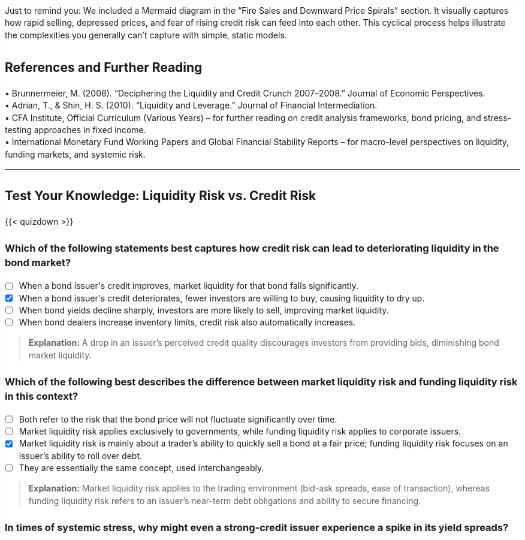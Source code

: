Just to remind you: We included a Mermaid diagram in the “Fire Sales and Downward Price Spirals” section. It visually captures how rapid selling, depressed prices, and fear of rising credit risk can feed into each other. This cyclical process helps illustrate the complexities you generally can’t capture with simple, static models.

## References and Further Reading

• Brunnermeier, M. (2008). “Deciphering the Liquidity and Credit Crunch 2007–2008.” Journal of Economic Perspectives.  
• Adrian, T., & Shin, H. S. (2010). “Liquidity and Leverage.” Journal of Financial Intermediation.  
• CFA Institute, Official Curriculum (Various Years) – for further reading on credit analysis frameworks, bond pricing, and stress-testing approaches in fixed income.  
• International Monetary Fund Working Papers and Global Financial Stability Reports – for macro-level perspectives on liquidity, funding markets, and systemic risk.

-----

## Test Your Knowledge: Liquidity Risk vs. Credit Risk

{{< quizdown >}}

### Which of the following statements best captures how credit risk can lead to deteriorating liquidity in the bond market?

- [ ] When a bond issuer's credit improves, market liquidity for that bond falls significantly.  
- [x] When a bond issuer's credit deteriorates, fewer investors are willing to buy, causing liquidity to dry up.  
- [ ] When bond yields decline sharply, investors are more likely to sell, improving market liquidity.  
- [ ] When bond dealers increase inventory limits, credit risk also automatically increases.  

> **Explanation:** A drop in an issuer’s perceived credit quality discourages investors from providing bids, diminishing bond market liquidity.  

### Which of the following best describes the difference between market liquidity risk and funding liquidity risk in this context?

- [ ] Both refer to the risk that the bond price will not fluctuate significantly over time.  
- [ ] Market liquidity risk applies exclusively to governments, while funding liquidity risk applies to corporate issuers.  
- [x] Market liquidity risk is mainly about a trader’s ability to quickly sell a bond at a fair price; funding liquidity risk focuses on an issuer’s ability to roll over debt.  
- [ ] They are essentially the same concept, used interchangeably.  

> **Explanation:** Market liquidity risk applies to the trading environment (bid-ask spreads, ease of transaction), whereas funding liquidity risk refers to an issuer’s near-term debt obligations and ability to secure financing.  

### In times of systemic stress, why might even a strong-credit issuer experience a spike in its yield spreads?

